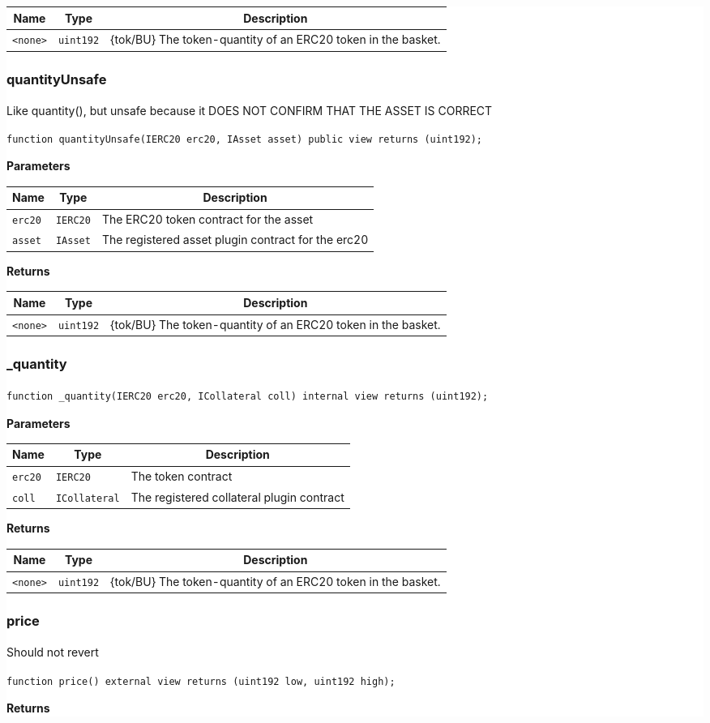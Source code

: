 |Name|Type|Description|
|----|----|-----------|
|`<none>`|`uint192`|{tok/BU} The token-quantity of an ERC20 token in the basket.|


### quantityUnsafe

Like quantity(), but unsafe because it DOES NOT CONFIRM THAT THE ASSET IS CORRECT


```solidity
function quantityUnsafe(IERC20 erc20, IAsset asset) public view returns (uint192);
```
**Parameters**

|Name|Type|Description|
|----|----|-----------|
|`erc20`|`IERC20`|The ERC20 token contract for the asset|
|`asset`|`IAsset`|The registered asset plugin contract for the erc20|

**Returns**

|Name|Type|Description|
|----|----|-----------|
|`<none>`|`uint192`|{tok/BU} The token-quantity of an ERC20 token in the basket.|


### _quantity


```solidity
function _quantity(IERC20 erc20, ICollateral coll) internal view returns (uint192);
```
**Parameters**

|Name|Type|Description|
|----|----|-----------|
|`erc20`|`IERC20`|The token contract|
|`coll`|`ICollateral`|The registered collateral plugin contract|

**Returns**

|Name|Type|Description|
|----|----|-----------|
|`<none>`|`uint192`|{tok/BU} The token-quantity of an ERC20 token in the basket.|


### price

Should not revert


```solidity
function price() external view returns (uint192 low, uint192 high);
```
**Returns**

